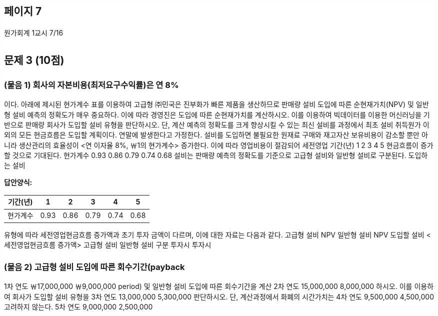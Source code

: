 
## 페이지 7

원가회계
1교시 7/16

## 문제 3 (10점)
 
### (물음 1) 회사의 자본비용(최저요구수익률)은 연 8%
이다. 아래에 제시된 현가계수 표를 이용하여 고급형
㈜민국은 진부화가 빠른 제품을 생산하므로 판매량 설비 도입에 따른 순현재가치(NPV) 및 일반형 설비
예측의 정확도가 매우 중요하다. 이에 따라 경영진은 도입에 따른 순현재가치를 계산하시오. 이를 이용하여
빅데이터를 이용한 머신러닝을 기반으로 판매량 회사가 도입할 설비 유형을 판단하시오. 단, 계산
예측의 정확도를 크게 향상시킬 수 있는 최신 설비를 과정에서 최초 설비 취득원가 이외의 모든 현금흐름은
도입할 계획이다. 연말에 발생한다고 가정한다.
설비를 도입하면 불필요한 원재료 구매와 재고자산
보유비용이 감소할 뿐만 아니라 생산관리의 효율성이 <연 이자율 8%, ￦1의 현가계수>
증가한다. 이에 따라 영업비용이 절감되어 세전영업
기간(년) 1 2 3 4 5
현금흐름이 증가할 것으로 기대된다.
현가계수 0.93 0.86 0.79 0.74 0.68
설비는 판매량 예측의 정확도를 기준으로 고급형
설비와 일반형 설비로 구분된다. 도입하는 설비

**답안양식:**


| 기간(년) | 1 | 2 | 3 | 4 | 5 |
| --- | --- | --- | --- | --- | --- |
| 현가계수 | 0.93 | 0.86 | 0.79 | 0.74 | 0.68 |


유형에 따라 세전영업현금흐름 증가액과 초기 투자
금액이 다르며, 이에 대한 자료는 다음과 같다. 고급형 설비 NPV
일반형 설비 NPV
도입할 설비
<세전영업현금흐름 증가액>
고급형 설비 일반형 설비
구분
투자시 투자시

### (물음 2) 고급형 설비 도입에 따른 회수기간(payback
1차 연도 ￦17,000,000 ￦9,000,000
period) 및 일반형 설비 도입에 따른 회수기간을 계산
2차 연도 15,000,000 8,000,000
하시오. 이를 이용하여 회사가 도입할 설비 유형을
3차 연도 13,000,000 5,300,000
판단하시오. 단, 계산과정에서 화폐의 시간가치는
4차 연도 9,500,000 4,500,000
고려하지 않는다.
5차 연도 9,000,000 2,500,000
